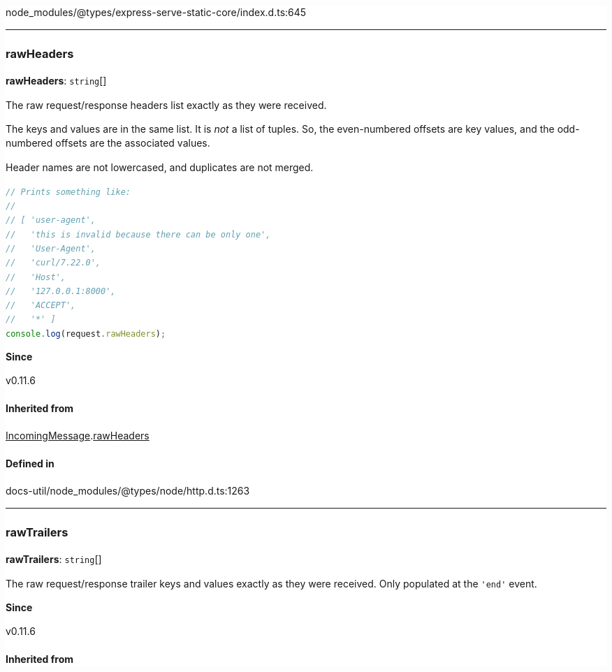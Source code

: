 node_modules/@types/express-serve-static-core/index.d.ts:645

___

### rawHeaders

 **rawHeaders**: `string`[]

The raw request/response headers list exactly as they were received.

The keys and values are in the same list. It is _not_ a
list of tuples. So, the even-numbered offsets are key values, and the
odd-numbered offsets are the associated values.

Header names are not lowercased, and duplicates are not merged.

```js
// Prints something like:
//
// [ 'user-agent',
//   'this is invalid because there can be only one',
//   'User-Agent',
//   'curl/7.22.0',
//   'Host',
//   '127.0.0.1:8000',
//   'ACCEPT',
//   '*' ]
console.log(request.rawHeaders);
```

**Since**

v0.11.6

#### Inherited from

[IncomingMessage](../classes/IncomingMessage.md).[rawHeaders](../classes/IncomingMessage.md#rawheaders)

#### Defined in

docs-util/node_modules/@types/node/http.d.ts:1263

___

### rawTrailers

 **rawTrailers**: `string`[]

The raw request/response trailer keys and values exactly as they were
received. Only populated at the `'end'` event.

**Since**

v0.11.6

#### Inherited from
